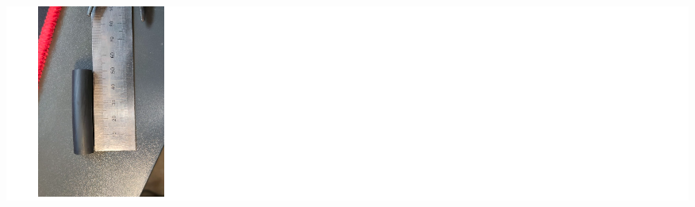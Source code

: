 <div><figure><img src="../../../.gitbook/assets/Screenshot 2024-04-24 103745.png" alt="" width="159"><figcaption></figcaption></figure>